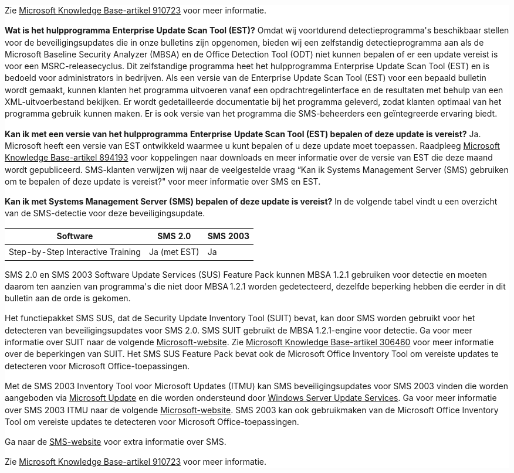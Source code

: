 Zie [Microsoft Knowledge Base-artikel 910723](http://support.microsoft.com/kb/910723) voor meer informatie.

**Wat is het hulpprogramma** **Enterprise** **Update Scan Tool (EST)?**
Omdat wij voortdurend detectieprogramma's beschikbaar stellen voor de beveiligingsupdates die in onze bulletins zijn opgenomen, bieden wij een zelfstandig detectieprogramma aan als de Microsoft Baseline Security Analyzer (MBSA) en de Office Detection Tool (ODT) niet kunnen bepalen of er een update vereist is voor een MSRC-releasecyclus. Dit zelfstandige programma heet het hulpprogramma Enterprise Update Scan Tool (EST) en is bedoeld voor administrators in bedrijven. Als een versie van de Enterprise Update Scan Tool (EST) voor een bepaald bulletin wordt gemaakt, kunnen klanten het programma uitvoeren vanaf een opdrachtregelinterface en de resultaten met behulp van een XML-uitvoerbestand bekijken. Er wordt gedetailleerde documentatie bij het programma geleverd, zodat klanten optimaal van het programma gebruik kunnen maken. Er is ook versie van het programma die SMS-beheerders een geïntegreerde ervaring biedt.

**Kan ik met een versie van het hulpprogramma** **Enterprise** **Update Scan Tool (EST) bepalen of deze update is vereist?**
Ja. Microsoft heeft een versie van EST ontwikkeld waarmee u kunt bepalen of u deze update moet toepassen. Raadpleeg [Microsoft Knowledge Base-artikel 894193](http://support.microsoft.com/kb/894193) voor koppelingen naar downloads en meer informatie over de versie van EST die deze maand wordt gepubliceerd. SMS-klanten verwijzen wij naar de veelgestelde vraag “Kan ik Systems Management Server (SMS) gebruiken om te bepalen of deze update is vereist?" voor meer informatie over SMS en EST.

**Kan ik met Systems Management Server (SMS) bepalen of deze update is vereist?**
In de volgende tabel vindt u een overzicht van de SMS-detectie voor deze beveiligingsupdate.

| Software                          | SMS 2.0      | SMS 2003 |
|-----------------------------------|--------------|----------|
| Step-by-Step Interactive Training | Ja (met EST) | Ja       |

SMS 2.0 en SMS 2003 Software Update Services (SUS) Feature Pack kunnen MBSA 1.2.1 gebruiken voor detectie en moeten daarom ten aanzien van programma's die niet door MBSA 1.2.1 worden gedetecteerd, dezelfde beperking hebben die eerder in dit bulletin aan de orde is gekomen.

Het functiepakket SMS SUS, dat de Security Update Inventory Tool (SUIT) bevat, kan door SMS worden gebruikt voor het detecteren van beveiligingsupdates voor SMS 2.0. SMS SUIT gebruikt de MBSA 1.2.1-engine voor detectie. Ga voor meer informatie over SUIT naar de volgende [Microsoft-website](http://support.microsoft.com/kb/894154/). Zie [Microsoft Knowledge Base-artikel 306460](http://support.microsoft.com/kb/306460/) voor meer informatie over de beperkingen van SUIT. Het SMS SUS Feature Pack bevat ook de Microsoft Office Inventory Tool om vereiste updates te detecteren voor Microsoft Office-toepassingen.

Met de SMS 2003 Inventory Tool voor Microsoft Updates (ITMU) kan SMS beveiligingsupdates voor SMS 2003 vinden die worden aangeboden via [Microsoft Update](http://update.microsoft.com/microsoftupdate) en die worden ondersteund door [Windows Server Update Services](http://go.microsoft.com/fwlink/?linkid=50120). Ga voor meer informatie over SMS 2003 ITMU naar de volgende [Microsoft-website](http://go.microsoft.com/fwlink/?linkid=72181). SMS 2003 kan ook gebruikmaken van de Microsoft Office Inventory Tool om vereiste updates te detecteren voor Microsoft Office-toepassingen.

Ga naar de [SMS-website](http://go.microsoft.com/fwlink/?linkid=21158) voor extra informatie over SMS.

Zie [Microsoft Knowledge Base-artikel 910723](http://support.microsoft.com/kb/910723) voor meer informatie.
